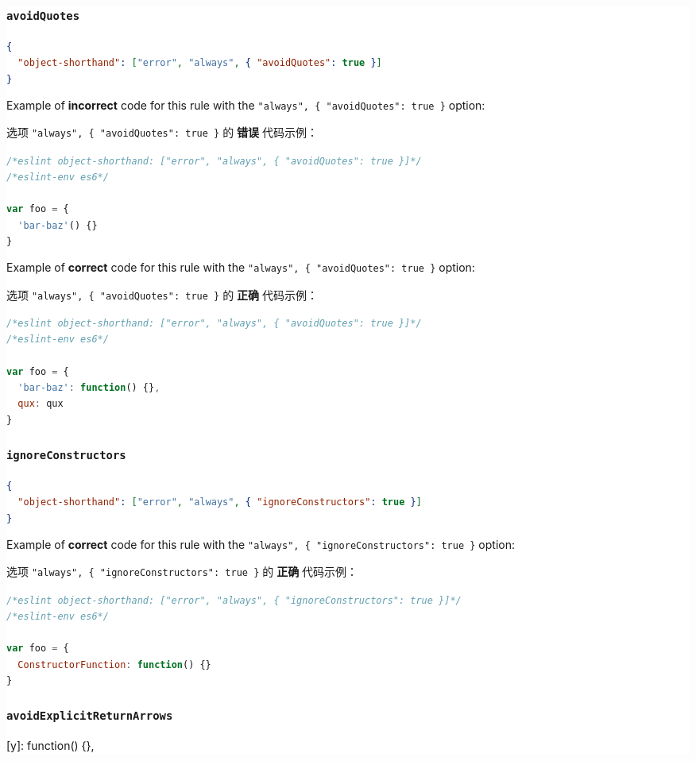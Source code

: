 ### `avoidQuotes`

```json
{
  "object-shorthand": ["error", "always", { "avoidQuotes": true }]
}
```

Example of **incorrect** code for this rule with the `"always", { "avoidQuotes": true }` option:

选项 `"always", { "avoidQuotes": true }` 的 **错误** 代码示例：

```js
/*eslint object-shorthand: ["error", "always", { "avoidQuotes": true }]*/
/*eslint-env es6*/

var foo = {
  'bar-baz'() {}
}
```

Example of **correct** code for this rule with the `"always", { "avoidQuotes": true }` option:

选项 `"always", { "avoidQuotes": true }` 的 **正确** 代码示例：

```js
/*eslint object-shorthand: ["error", "always", { "avoidQuotes": true }]*/
/*eslint-env es6*/

var foo = {
  'bar-baz': function() {},
  qux: qux
}
```

### `ignoreConstructors`

```json
{
  "object-shorthand": ["error", "always", { "ignoreConstructors": true }]
}
```

Example of **correct** code for this rule with the `"always", { "ignoreConstructors": true }` option:

选项 `"always", { "ignoreConstructors": true }` 的 **正确** 代码示例：

```js
/*eslint object-shorthand: ["error", "always", { "ignoreConstructors": true }]*/
/*eslint-env es6*/

var foo = {
  ConstructorFunction: function() {}
}
```

### `avoidExplicitReturnArrows`


  [y]: function() {},